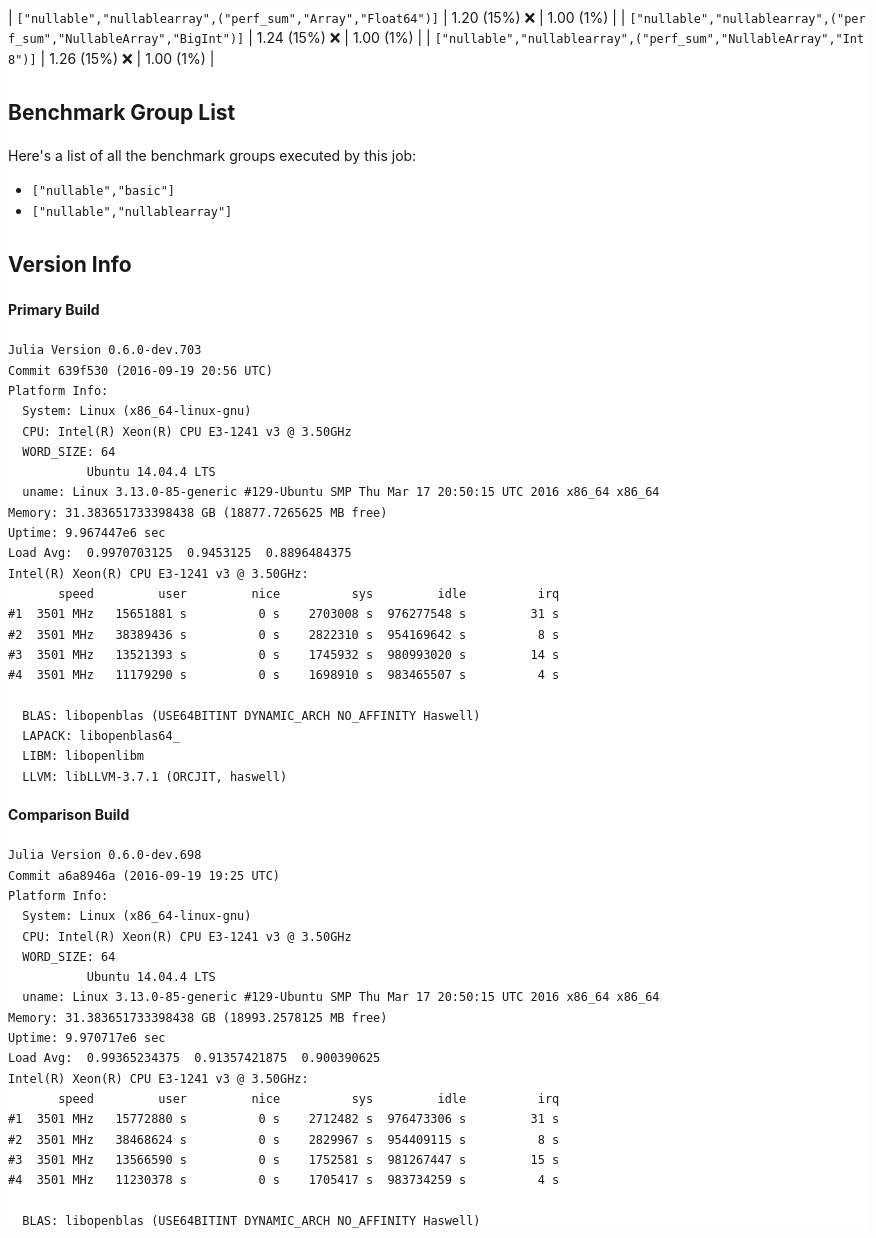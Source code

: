 | `["nullable","nullablearray",("perf_sum","Array","Float64")]` | 1.20 (15%) :x: | 1.00 (1%)  |
| `["nullable","nullablearray",("perf_sum","NullableArray","BigInt")]` | 1.24 (15%) :x: | 1.00 (1%)  |
| `["nullable","nullablearray",("perf_sum","NullableArray","Int8")]` | 1.26 (15%) :x: | 1.00 (1%)  |

## Benchmark Group List

Here's a list of all the benchmark groups executed by this job:

- `["nullable","basic"]`
- `["nullable","nullablearray"]`

## Version Info

#### Primary Build

```
Julia Version 0.6.0-dev.703
Commit 639f530 (2016-09-19 20:56 UTC)
Platform Info:
  System: Linux (x86_64-linux-gnu)
  CPU: Intel(R) Xeon(R) CPU E3-1241 v3 @ 3.50GHz
  WORD_SIZE: 64
           Ubuntu 14.04.4 LTS
  uname: Linux 3.13.0-85-generic #129-Ubuntu SMP Thu Mar 17 20:50:15 UTC 2016 x86_64 x86_64
Memory: 31.383651733398438 GB (18877.7265625 MB free)
Uptime: 9.967447e6 sec
Load Avg:  0.9970703125  0.9453125  0.8896484375
Intel(R) Xeon(R) CPU E3-1241 v3 @ 3.50GHz: 
       speed         user         nice          sys         idle          irq
#1  3501 MHz   15651881 s          0 s    2703008 s  976277548 s         31 s
#2  3501 MHz   38389436 s          0 s    2822310 s  954169642 s          8 s
#3  3501 MHz   13521393 s          0 s    1745932 s  980993020 s         14 s
#4  3501 MHz   11179290 s          0 s    1698910 s  983465507 s          4 s

  BLAS: libopenblas (USE64BITINT DYNAMIC_ARCH NO_AFFINITY Haswell)
  LAPACK: libopenblas64_
  LIBM: libopenlibm
  LLVM: libLLVM-3.7.1 (ORCJIT, haswell)

```

#### Comparison Build

```
Julia Version 0.6.0-dev.698
Commit a6a8946a (2016-09-19 19:25 UTC)
Platform Info:
  System: Linux (x86_64-linux-gnu)
  CPU: Intel(R) Xeon(R) CPU E3-1241 v3 @ 3.50GHz
  WORD_SIZE: 64
           Ubuntu 14.04.4 LTS
  uname: Linux 3.13.0-85-generic #129-Ubuntu SMP Thu Mar 17 20:50:15 UTC 2016 x86_64 x86_64
Memory: 31.383651733398438 GB (18993.2578125 MB free)
Uptime: 9.970717e6 sec
Load Avg:  0.99365234375  0.91357421875  0.900390625
Intel(R) Xeon(R) CPU E3-1241 v3 @ 3.50GHz: 
       speed         user         nice          sys         idle          irq
#1  3501 MHz   15772880 s          0 s    2712482 s  976473306 s         31 s
#2  3501 MHz   38468624 s          0 s    2829967 s  954409115 s          8 s
#3  3501 MHz   13566590 s          0 s    1752581 s  981267447 s         15 s
#4  3501 MHz   11230378 s          0 s    1705417 s  983734259 s          4 s

  BLAS: libopenblas (USE64BITINT DYNAMIC_ARCH NO_AFFINITY Haswell)
```